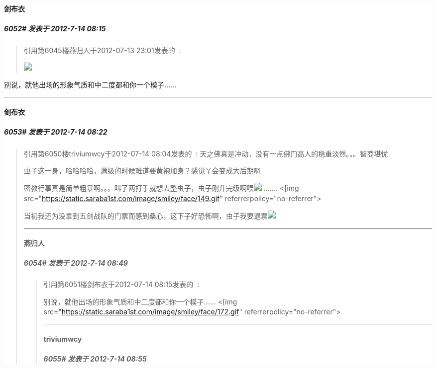 ####  剑布衣  
##### 6052#       发表于 2012-7-14 08:15



<blockquote>引用第6045楼燕归人于2012-07-13 23:01发表的  :

<img src="https://static.saraba1st.com/image/smiley/face/27.gif" referrerpolicy="no-referrer"></blockquote>别说，就他出场的形象气质和中二度都和你一个模子……







-----

####  剑布衣  
##### 6053#       发表于 2012-7-14 08:22



<blockquote>引用第6050楼triviumwcy于2012-07-14 08:04发表的  :
天之佛真是冲动，没有一点佛门高人的稳重淡然。。。智商堪忧

虫子这一身，哈哈哈哈，满级的时候难道要黄袍加身？感觉丫会变成大后期啊

密教行事真是简单粗暴啊。。。叫了两打手就想去整虫子，虫子刚升完级啊喂<img src="https://static.saraba1st.com/image/smiley/face/191.gif" referrerpolicy="no-referrer"> 
....... <[img src="https://static.saraba1st.com/image/smiley/face/149.gif" referrerpolicy="no-referrer"> 

当初我还为没拿到五剑战队的门票而感到桑心，这下子好恐怖啊，虫子我要退票<img src="https://static.saraba1st.com/image/smiley/face/44.gif" referrerpolicy="no-referrer">







-----

####  燕归人  
##### 6054#       发表于 2012-7-14 08:49



<blockquote>引用第6051楼剑布衣于2012-07-14 08:15发表的  :

别说，就他出场的形象气质和中二度都和你一个模子…… <[img src="https://static.saraba1st.com/image/smiley/face/172.gif" referrerpolicy="no-referrer">







-----

####  triviumwcy  
##### 6055#       发表于 2012-7-14 08:55



